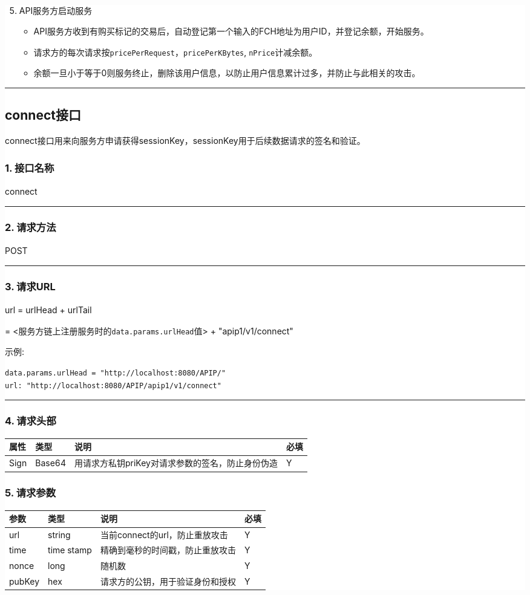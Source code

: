 5. API服务方启动服务

   - API服务方收到有购买标记的交易后，自动登记第一个输入的FCH地址为用户ID，并登记余额，开始服务。

   - 请求方的每次请求按`pricePerRequest`，`pricePerKBytes`, `nPrice`计减余额。

   - 余额一旦小于等于0则服务终止，删除该用户信息，以防止用户信息累计过多，并防止与此相关的攻击。

---

## connect接口

connect接口用来向服务方申请获得sessionKey，sessionKey用于后续数据请求的签名和验证。

### 1. 接口名称

connect

---

### 2. 请求方法

POST

---

### 3. 请求URL

url = urlHead + urlTail

= <服务方链上注册服务时的`data.params.urlHead`值> + "apip1/v1/connect"

示例:
```
data.params.urlHead = "http://localhost:8080/APIP/"
url: "http://localhost:8080/APIP/apip1/v1/connect"
```

---
### 4. 请求头部
| 属性   |类型|说明|必填|
|:-----|:---|:---|:---|
| Sign |Base64|用请求方私钥priKey对请求参数的签名，防止身份伪造|Y|

### 5. 请求参数

|参数|类型|说明|必填|
|:---|:---|:---|:---|
|url|string|当前connect的url，防止重放攻击|Y|
|time|time stamp|精确到毫秒的时间戳，防止重放攻击|Y|
|nonce|long|随机数|Y|
|pubKey|hex|请求方的公钥，用于验证身份和授权|Y|
